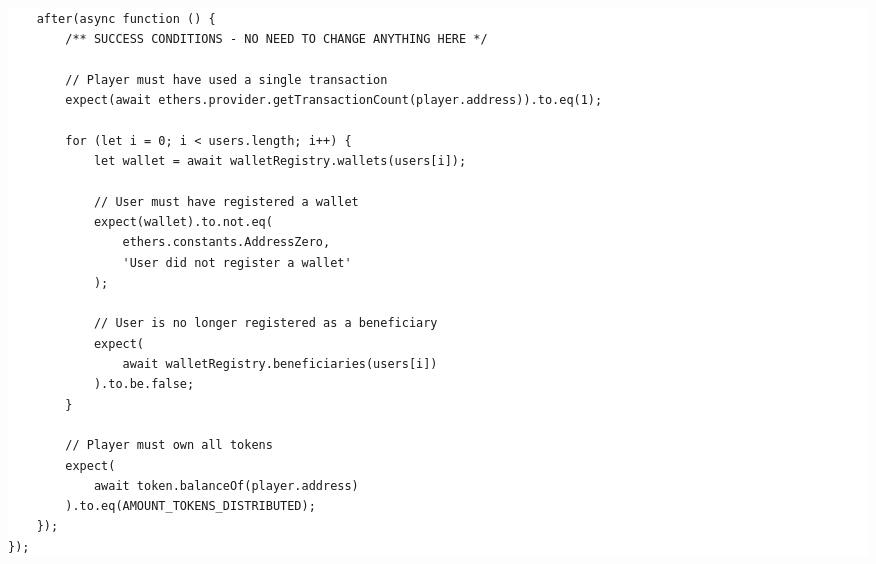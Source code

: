 ```
    after(async function () {
        /** SUCCESS CONDITIONS - NO NEED TO CHANGE ANYTHING HERE */

        // Player must have used a single transaction
        expect(await ethers.provider.getTransactionCount(player.address)).to.eq(1);

        for (let i = 0; i < users.length; i++) {
            let wallet = await walletRegistry.wallets(users[i]);
            
            // User must have registered a wallet
            expect(wallet).to.not.eq(
                ethers.constants.AddressZero,
                'User did not register a wallet'
            );

            // User is no longer registered as a beneficiary
            expect(
                await walletRegistry.beneficiaries(users[i])
            ).to.be.false;
        }

        // Player must own all tokens
        expect(
            await token.balanceOf(player.address)
        ).to.eq(AMOUNT_TOKENS_DISTRIBUTED);
    });
});
```